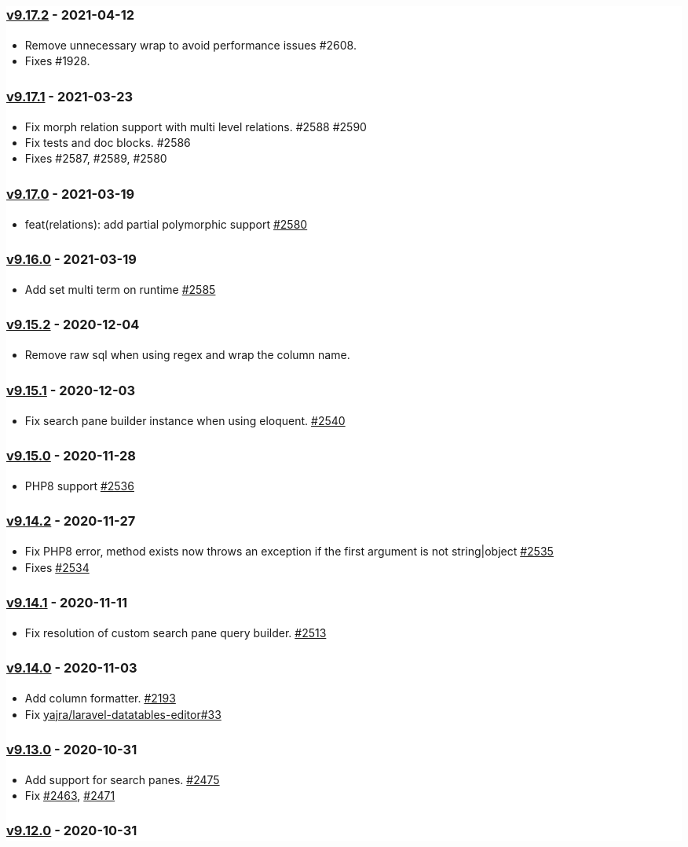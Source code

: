### [v9.17.2] - 2021-04-12

- Remove unnecessary wrap to avoid performance issues #2608.
- Fixes #1928.

### [v9.17.1] - 2021-03-23

- Fix morph relation support with multi level relations. #2588 #2590
- Fix tests and doc blocks. #2586
- Fixes #2587, #2589, #2580

### [v9.17.0] - 2021-03-19

- feat(relations): add partial polymorphic support [#2580]

### [v9.16.0] - 2021-03-19

- Add set multi term on runtime [#2585]

### [v9.15.2] - 2020-12-04

- Remove raw sql when using regex and wrap the column name.

### [v9.15.1] - 2020-12-03

- Fix search pane builder instance when using eloquent. [#2540]

### [v9.15.0] - 2020-11-28

- PHP8 support [#2536]

### [v9.14.2] - 2020-11-27

- Fix PHP8 error, method exists now throws an exception if the first argument is not string|object [#2535]
- Fixes [#2534]

### [v9.14.1] - 2020-11-11

- Fix resolution of custom search pane query builder. [#2513]

### [v9.14.0] - 2020-11-03

- Add column formatter. [#2193]
- Fix [yajra/laravel-datatables-editor#33](https://github.com/yajra/laravel-datatables-editor/issues/33)

### [v9.13.0] - 2020-10-31

- Add support for search panes. [#2475]
- Fix [#2463], [#2471]

### [v9.12.0] - 2020-10-31


[Unreleased]: https://github.com/yajra/laravel-datatables/compare/v9.19.1...9.0
[v9.19.1]: https://github.com/yajra/laravel-datatables/compare/v9.19.0...v9.19.1
[v9.19.0]: https://github.com/yajra/laravel-datatables/compare/v9.18.2...v9.19.0
[v9.18.2]: https://github.com/yajra/laravel-datatables/compare/v9.18.1...v9.18.2
[v9.18.1]: https://github.com/yajra/laravel-datatables/compare/v9.18.0...v9.18.1
[v9.18.0]: https://github.com/yajra/laravel-datatables/compare/v9.17.4...v9.18.0
[v9.17.4]: https://github.com/yajra/laravel-datatables/compare/v9.17.3...v9.17.4
[v9.17.3]: https://github.com/yajra/laravel-datatables/compare/v9.17.2...v9.17.3
[v9.17.2]: https://github.com/yajra/laravel-datatables/compare/v9.17.1...v9.17.2
[v9.17.1]: https://github.com/yajra/laravel-datatables/compare/v9.17.0...v9.17.1
[v9.17.0]: https://github.com/yajra/laravel-datatables/compare/v9.16.0...v9.17.0
[v9.16.0]: https://github.com/yajra/laravel-datatables/compare/v9.15.2...v9.16.0
[v9.15.2]: https://github.com/yajra/laravel-datatables/compare/v9.15.1...v9.15.2
[v9.15.1]: https://github.com/yajra/laravel-datatables/compare/v9.15.0...v9.15.1
[v9.15.0]: https://github.com/yajra/laravel-datatables/compare/v9.14.2...v9.15.0
[v9.14.2]: https://github.com/yajra/laravel-datatables/compare/v9.14.1...v9.14.2
[v9.14.1]: https://github.com/yajra/laravel-datatables/compare/v9.14.0...v9.14.1
[v9.14.0]: https://github.com/yajra/laravel-datatables/compare/v9.13.0...v9.14.0
[v9.13.0]: https://github.com/yajra/laravel-datatables/compare/v9.12.0...v9.13.0
[v9.12.0]: https://github.com/yajra/laravel-datatables/compare/v9.11.1...v9.12.0
[v9.11.1]: https://github.com/yajra/laravel-datatables/compare/v9.11.0...v9.11.1
[v9.11.0]: https://github.com/yajra/laravel-datatables/compare/v9.10.2...v9.11.0
[v9.10.2]: https://github.com/yajra/laravel-datatables/compare/v9.10.1...v9.10.2
[v9.10.1]: https://github.com/yajra/laravel-datatables/compare/v9.10.0...v9.10.1
[v9.10.0]: https://github.com/yajra/laravel-datatables/compare/v9.9.0...v9.10.0
[v9.9.0]: https://github.com/yajra/laravel-datatables/compare/v9.8.0...v9.9.0
[v9.8.0]: https://github.com/yajra/laravel-datatables/compare/v9.7.2...v9.8.0
[v9.7.2]: https://github.com/yajra/laravel-datatables/compare/v9.7.1...v9.7.2
[v9.7.1]: https://github.com/yajra/laravel-datatables/compare/v9.7.0...v9.7.1
[v9.7.0]: https://github.com/yajra/laravel-datatables/compare/v9.6.1...v9.7.0
[v9.6.1]: https://github.com/yajra/laravel-datatables/compare/v9.6.0...v9.6.1
[v9.6.0]: https://github.com/yajra/laravel-datatables/compare/v9.5.0...v9.6.0
[v9.5.0]: https://github.com/yajra/laravel-datatables/compare/v9.4.1...v9.5.0
[v9.4.1]: https://github.com/yajra/laravel-datatables/compare/v9.4.0...v9.4.1
[v9.4.0]: https://github.com/yajra/laravel-datatables/compare/v9.3.0...v9.4.0
[v9.3.0]: https://github.com/yajra/laravel-datatables/compare/v9.2.0...v9.3.0
[v9.2.0]: https://github.com/yajra/laravel-datatables/compare/v9.1.1...v9.2.0
[v9.1.1]: https://github.com/yajra/laravel-datatables/compare/v9.1.0...v9.1.1
[v9.1.0]: https://github.com/yajra/laravel-datatables/compare/v9.0.1...v9.1.0
[v9.0.1]: https://github.com/yajra/laravel-datatables/compare/v9.0.0...v9.0.1
[v9.0.0]: https://github.com/yajra/laravel-datatables/compare/v8.13.5...v9.0.0
[v8.13.5]: https://github.com/yajra/laravel-datatables/compare/v8.13.4...v8.13.5
[v8.13.4]: https://github.com/yajra/laravel-datatables/compare/v8.13.3...v8.13.4
[v8.13.3]: https://github.com/yajra/laravel-datatables/compare/v8.13.2...v8.13.3
[v8.13.2]: https://github.com/yajra/laravel-datatables/compare/v8.13.1...v8.13.2
[v8.13.1]: https://github.com/yajra/laravel-datatables/compare/v8.13.0...v8.13.1
[v8.13.0]: https://github.com/yajra/laravel-datatables/compare/v8.11.0...v8.13.0
[v8.11.0]: https://github.com/yajra/laravel-datatables/compare/v8.10.0...v8.11.0
[v8.10.0]: https://github.com/yajra/laravel-datatables/compare/v8.9.2...v8.10.0
[v8.9.2]: https://github.com/yajra/laravel-datatables/compare/v8.9.1...v8.9.2
[v8.9.1]: https://github.com/yajra/laravel-datatables/compare/v8.9.0...v8.9.1
[v8.9.0]: https://github.com/yajra/laravel-datatables/compare/v8.8.0...v8.9.0
[v8.8.0]: https://github.com/yajra/laravel-datatables/compare/v8.7.1...v8.8.0
[v8.7.1]: https://github.com/yajra/laravel-datatables/compare/v8.7.0...v8.7.1
[v8.7.0]: https://github.com/yajra/laravel-datatables/compare/v8.6.1...v8.7.0
[v8.6.1]: https://github.com/yajra/laravel-datatables/compare/v8.6.0...v8.6.1
[v8.6.0]: https://github.com/yajra/laravel-datatables/compare/v8.5.2...v8.6.0
[v8.5.2]: https://github.com/yajra/laravel-datatables/compare/v8.5.1...v8.5.2
[v8.5.1]: https://github.com/yajra/laravel-datatables/compare/v8.5.0...v8.5.1
[v8.5.0]: https://github.com/yajra/laravel-datatables/compare/v8.4.4...v8.5.0
[v8.4.4]: https://github.com/yajra/laravel-datatables/compare/v8.4.3...v8.4.4
[v8.4.3]: https://github.com/yajra/laravel-datatables/compare/v8.4.2...v8.4.3
[v8.4.2]: https://github.com/yajra/laravel-datatables/compare/v8.4.1...v8.4.2
[v8.4.1]: https://github.com/yajra/laravel-datatables/compare/v8.4.0...v8.4.1
[v8.4.0]: https://github.com/yajra/laravel-datatables/compare/v8.3.3...v8.4.0
[v8.3.3]: https://github.com/yajra/laravel-datatables/compare/v8.3.2...v8.3.3
[v8.3.2]: https://github.com/yajra/laravel-datatables/compare/v8.3.1...v8.3.2
[v8.3.1]: https://github.com/yajra/laravel-datatables/compare/v8.3.0...v8.3.1
[v8.3.0]: https://github.com/yajra/laravel-datatables/compare/v8.2.0...v8.3.0
[v8.2.0]: https://github.com/yajra/laravel-datatables/compare/v8.1.1...v8.2.0
[v8.1.1]: https://github.com/yajra/laravel-datatables/compare/v8.1.0...v8.1.1
[v8.1.0]: https://github.com/yajra/laravel-datatables/compare/v8.0.3...v8.1.0
[v8.0.3]: https://github.com/yajra/laravel-datatables/compare/v8.0.2...v8.0.3
[v8.0.2]: https://github.com/yajra/laravel-datatables/compare/v8.0.1...v8.0.2
[v8.0.1]: https://github.com/yajra/laravel-datatables/compare/v8.0.0...v8.0.1
[v8.0.0]: https://github.com/yajra/laravel-datatables/compare/v7.10.1...v8.0.0
[#1702]: https://github.com/yajra/laravel-datatables/pull/1702
[#1728]: https://github.com/yajra/laravel-datatables/pull/1728
[#1724]: https://github.com/yajra/laravel-datatables/pull/1724
[#1719]: https://github.com/yajra/laravel-datatables/pull/1719
[#1688]: https://github.com/yajra/laravel-datatables/pull/1688
[#1658]: https://github.com/yajra/laravel-datatables/pull/1658
[#1628]: https://github.com/yajra/laravel-datatables/pull/1628
[#1624]: https://github.com/yajra/laravel-datatables/pull/1624
[#1609]: https://github.com/yajra/laravel-datatables/pull/1609
[#1492]: https://github.com/yajra/laravel-datatables/pull/1492
[#1489]: https://github.com/yajra/laravel-datatables/pull/1489
[#1487]: https://github.com/yajra/laravel-datatables/pull/1487
[#1485]: https://github.com/yajra/laravel-datatables/pull/1485
[#1484]: https://github.com/yajra/laravel-datatables/pull/1484
[#1483]: https://github.com/yajra/laravel-datatables/pull/1483
[#1473]: https://github.com/yajra/laravel-datatables/pull/1473
[#1476]: https://github.com/yajra/laravel-datatables/pull/1476
[#1478]: https://github.com/yajra/laravel-datatables/pull/1478
[#1479]: https://github.com/yajra/laravel-datatables/pull/1479
[#1462]: https://github.com/yajra/laravel-datatables/pull/1462
[#1468]: https://github.com/yajra/laravel-datatables/pull/1468
[#1467]: https://github.com/yajra/laravel-datatables/pull/1467
[#1465]: https://github.com/yajra/laravel-datatables/pull/1465
[#1461]: https://github.com/yajra/laravel-datatables/pull/1461
[#1460]: https://github.com/yajra/laravel-datatables/pull/1460
[#1449]: https://github.com/yajra/laravel-datatables/pull/1449
[#1438]: https://github.com/yajra/laravel-datatables/pull/1438
[#1444]: https://github.com/yajra/laravel-datatables/pull/1444
[#1446]: https://github.com/yajra/laravel-datatables/pull/1446
[#1445]: https://github.com/yajra/laravel-datatables/pull/1445
[#1416]: https://github.com/yajra/laravel-datatables/pull/1416
[#1382]: https://github.com/yajra/laravel-datatables/pull/1382
[#1368]: https://github.com/yajra/laravel-datatables/pull/1368
[#1355]: https://github.com/yajra/laravel-datatables/pull/1355
[#1569]: https://github.com/yajra/laravel-datatables/pull/1569
[#1554]: https://github.com/yajra/laravel-datatables/pull/1554
[#1553]: https://github.com/yajra/laravel-datatables/pull/1553
[#1536]: https://github.com/yajra/laravel-datatables/pull/1536
[#1532]: https://github.com/yajra/laravel-datatables/pull/1532
[#1496]: https://github.com/yajra/laravel-datatables/pull/1496
[#1730]: https://github.com/yajra/laravel-datatables/pull/1730
[#1737]: https://github.com/yajra/laravel-datatables/pull/1737
[#1741]: https://github.com/yajra/laravel-datatables/pull/1741
[#1743]: https://github.com/yajra/laravel-datatables/pull/1743
[#1758]: https://github.com/yajra/laravel-datatables/pull/1758
[#1759]: https://github.com/yajra/laravel-datatables/pull/1759
[#1792]: https://github.com/yajra/laravel-datatables/pull/1792
[#1830]: https://github.com/yajra/laravel-datatables/pull/1830
[#1860]: https://github.com/yajra/laravel-datatables/pull/1860
[#1811]: https://github.com/yajra/laravel-datatables/pull/1811
[#1882]: https://github.com/yajra/laravel-datatables/pull/1882
[#1911]: https://github.com/yajra/laravel-datatables/pull/1911
[#1912]: https://github.com/yajra/laravel-datatables/pull/1912
[#1852]: https://github.com/yajra/laravel-datatables/pull/1852
[#1942]: https://github.com/yajra/laravel-datatables/pull/1942
[#1960]: https://github.com/yajra/laravel-datatables/pull/1960
[#1988]: https://github.com/yajra/laravel-datatables/pull/1988
[#2001]: https://github.com/yajra/laravel-datatables/pull/2001
[#2002]: https://github.com/yajra/laravel-datatables/pull/2002
[#1813]: https://github.com/yajra/laravel-datatables/pull/1813
[#2067]: https://github.com/yajra/laravel-datatables/pull/2067
[#2051]: https://github.com/yajra/laravel-datatables/pull/2051
[#2072]: https://github.com/yajra/laravel-datatables/pull/2072
[#2082]: https://github.com/yajra/laravel-datatables/pull/2082
[#2079]: https://github.com/yajra/laravel-datatables/pull/2079
[#2083]: https://github.com/yajra/laravel-datatables/pull/2083
[#2088]: https://github.com/yajra/laravel-datatables/pull/2088
[#2085]: https://github.com/yajra/laravel-datatables/pull/2085
[#2102]: https://github.com/yajra/laravel-datatables/pull/2102
[#2084]: https://github.com/yajra/laravel-datatables/pull/2084
[#2103]: https://github.com/yajra/laravel-datatables/pull/2103
[#2163]: https://github.com/yajra/laravel-datatables/pull/2163
[#2171]: https://github.com/yajra/laravel-datatables/pull/2171
[#2191]: https://github.com/yajra/laravel-datatables/pull/2191
[#2199]: https://github.com/yajra/laravel-datatables/pull/2199
[#2222]: https://github.com/yajra/laravel-datatables/pull/2222
[#2240]: https://github.com/yajra/laravel-datatables/pull/2240
[#2263]: https://github.com/yajra/laravel-datatables/pull/2263
[#2332]: https://github.com/yajra/laravel-datatables/pull/2332
[#2368]: https://github.com/yajra/laravel-datatables/pull/2368
[#2399]: https://github.com/yajra/laravel-datatables/pull/2399
[#2391]: https://github.com/yajra/laravel-datatables/pull/2391
[#2382]: https://github.com/yajra/laravel-datatables/pull/2382
[#2414]: https://github.com/yajra/laravel-datatables/pull/2414
[#2478]: https://github.com/yajra/laravel-datatables/pull/2478
[#2481]: https://github.com/yajra/laravel-datatables/pull/2481
[#2475]: https://github.com/yajra/laravel-datatables/pull/2475
[#2193]: https://github.com/yajra/laravel-datatables/pull/2193
[#2513]: https://github.com/yajra/laravel-datatables/pull/2513
[#2535]: https://github.com/yajra/laravel-datatables/pull/2535
[#2536]: https://github.com/yajra/laravel-datatables/pull/2536
[#2540]: https://github.com/yajra/laravel-datatables/pull/2540
[#2585]: https://github.com/yajra/laravel-datatables/pull/2585
[#2580]: https://github.com/yajra/laravel-datatables/pull/2580
[#1934]: https://github.com/yajra/laravel-datatables/issues/1934
[#2091]: https://github.com/yajra/laravel-datatables/issues/2091
[#2058]: https://github.com/yajra/laravel-datatables/issues/2058
[#1626]: https://github.com/yajra/laravel-datatables/issues/1626
[#1617]: https://github.com/yajra/laravel-datatables/issues/1617
[#1294]: https://github.com/yajra/laravel-datatables/issues/1294
[#1068]: https://github.com/yajra/laravel-datatables/issues/1068
[#1234]: https://github.com/yajra/laravel-datatables/issues/1234
[#1353]: https://github.com/yajra/laravel-datatables/issues/1353
[#1367]: https://github.com/yajra/laravel-datatables/issues/1367
[#1377]: https://github.com/yajra/laravel-datatables/issues/1377
[#1515]: https://github.com/yajra/laravel-datatables/issues/1515
[#1659]: https://github.com/yajra/laravel-datatables/issues/1659
[#1351]: https://github.com/yajra/laravel-datatables/issues/1351
[#1600]: https://github.com/yajra/laravel-datatables/issues/1600
[#1471]: https://github.com/yajra/laravel-datatables/issues/1471
[#1739]: https://github.com/yajra/laravel-datatables/issues/1739
[#1516]: https://github.com/yajra/laravel-datatables/issues/1516
[#1752]: https://github.com/yajra/laravel-datatables/issues/1752
[#1824]: https://github.com/yajra/laravel-datatables/issues/1824
[#1805]: https://github.com/yajra/laravel-datatables/issues/1805
[#1747]: https://github.com/yajra/laravel-datatables/issues/1747
[#1951]: https://github.com/yajra/laravel-datatables/issues/1951
[#1983]: https://github.com/yajra/laravel-datatables/issues/1983
[#2003]: https://github.com/yajra/laravel-datatables/issues/2003
[#2045]: https://github.com/yajra/laravel-datatables/issues/2045
[#2054]: https://github.com/yajra/laravel-datatables/issues/2054
[#2024]: https://github.com/yajra/laravel-datatables/issues/2024
[#1977]: https://github.com/yajra/laravel-datatables/issues/1977
[#880]: https://github.com/yajra/laravel-datatables/issues/880
[#577]: https://github.com/yajra/laravel-datatables/issues/577
[#522]: https://github.com/yajra/laravel-datatables/issues/522
[#2161]: https://github.com/yajra/laravel-datatables/issues/2161
[#2156]: https://github.com/yajra/laravel-datatables/issues/2156
[#1822]: https://github.com/yajra/laravel-datatables/issues/1822
[#1738]: https://github.com/yajra/laravel-datatables/issues/1738
[#2202]: https://github.com/yajra/laravel-datatables/issues/2202
[#1975]: https://github.com/yajra/laravel-datatables/issues/1975
[#1747]: https://github.com/yajra/laravel-datatables/issues/1747
[#1953]: https://github.com/yajra/laravel-datatables/issues/1953
[#2463]: https://github.com/yajra/laravel-datatables/issues/2463
[#2471]: https://github.com/yajra/laravel-datatables/issues/2471
[#2534]: https://github.com/yajra/laravel-datatables/issues/2534
[laravel-datatables-fractal]: https://github.com/yajra/laravel-datatables-fractal
[@sskl]: https://github.com/sskl
[@drbyte]: https://github.com/drbyte
[@drahosistvan]: https://github.com/drahosistvan
[@LEI]: https://github.com/LEI
[@marcoocram]: https://github.com/marcoocram
[@ElfSundae]: https://github.com/ElfSundae
[@carusogabriel]: https://github.com/carusogabriel
[@gabriel-caruso]: https://github.com/gabriel-caruso
[@pimlie]: https://github.com/pimlie
[@jiwom]: https://github.com/jiwom
[@Oussama-Tn]: https://github.com/Oussama-Tn
[@redelschaap]: https://github.com/redelschaap
[@nunomaduro]: https://github.com/nunomaduro
[@asahasrabuddhe]: https://github.com/asahasrabuddhe
[@fschalkwijk]: https://github.com/fschalkwijk
[@forgottencreature]: https://github.com/forgottencreature
[@ptuchik]: https://github.com/ptuchik
[@zeyad82]: https://github.com/zeyad82
[@sharifzadesina]: https://github.com/sharifzadesina
[@ridaamirini]: https://github.com/ridaamirini
[@Spodnet]: https://github.com/Spodnet
[@royduin]: https://github.com/royduin
[@sgotre]: https://github.com/sgotre
[@lukchojnicki]: https://github.com/lukchojnicki
[@Morinohtar]: https://github.com/Morinohtar
[@Arkhas]: https://github.com/Arkhas
[@apreiml]: https://github.com/apreiml
[@Stokoe0990]: https://github.com/Stokoe0990
[@drsdre]: https://github.com/drsdre
[@selecod]: https://github.com/selecod
[@lloricode]: https://github.com/lloricode
[@mtvbrianking]: https://github.com/mtvbrianking
[@imTigger]: https://github.com/imTigger
[@barryvdh]: https://github.com/barryvdh
[@warlof]: https://github.com/warlof
[@ehsanrasta]: https://github.com/ehsanrasta
[@mgralikowski]: https://github.com/mgralikowski
[@edwwaarrdd]: https://github.com/edwwaarrdd
[@miken32]: https://github.com/miken32
[@gredimano]: https://github.com/gredimano